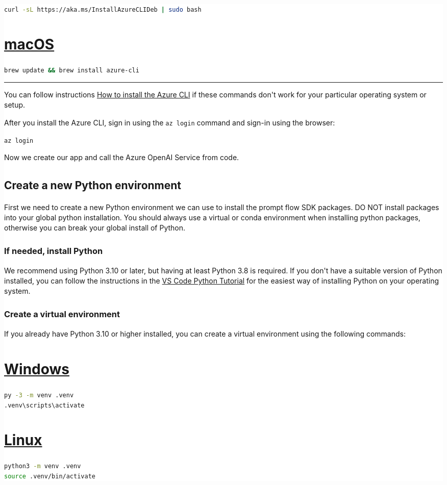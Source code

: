 ```bash
curl -sL https://aka.ms/InstallAzureCLIDeb | sudo bash
```

# [macOS](#tab/macos)

```bash
brew update && brew install azure-cli
```

---

You can follow instructions [How to install the Azure CLI](/cli/azure/install-azure-cli) if these commands don't work for your particular operating system or setup.

After you install the Azure CLI, sign in using the ``az login`` command and sign-in using the browser:
```
az login
```

Now we create our app and call the Azure OpenAI Service from code.

## Create a new Python environment

First we need to create a new Python environment we can use to install the prompt flow SDK packages. DO NOT install packages into your global python installation. You should always use a virtual or conda environment when installing python packages, otherwise you can break your global install of Python.

### If needed, install Python

We recommend using Python 3.10 or later, but having at least Python 3.8 is required. If you don't have a suitable version of Python installed, you can follow the instructions in the [VS Code Python Tutorial](https://code.visualstudio.com/docs/python/python-tutorial#_install-a-python-interpreter) for the easiest way of installing Python on your operating system.

### Create a virtual environment

If you already have Python 3.10 or higher installed, you can create a virtual environment using the following commands:

# [Windows](#tab/windows)

```bash
py -3 -m venv .venv
.venv\scripts\activate
```

# [Linux](#tab/linux)

```bash
python3 -m venv .venv
source .venv/bin/activate
```
